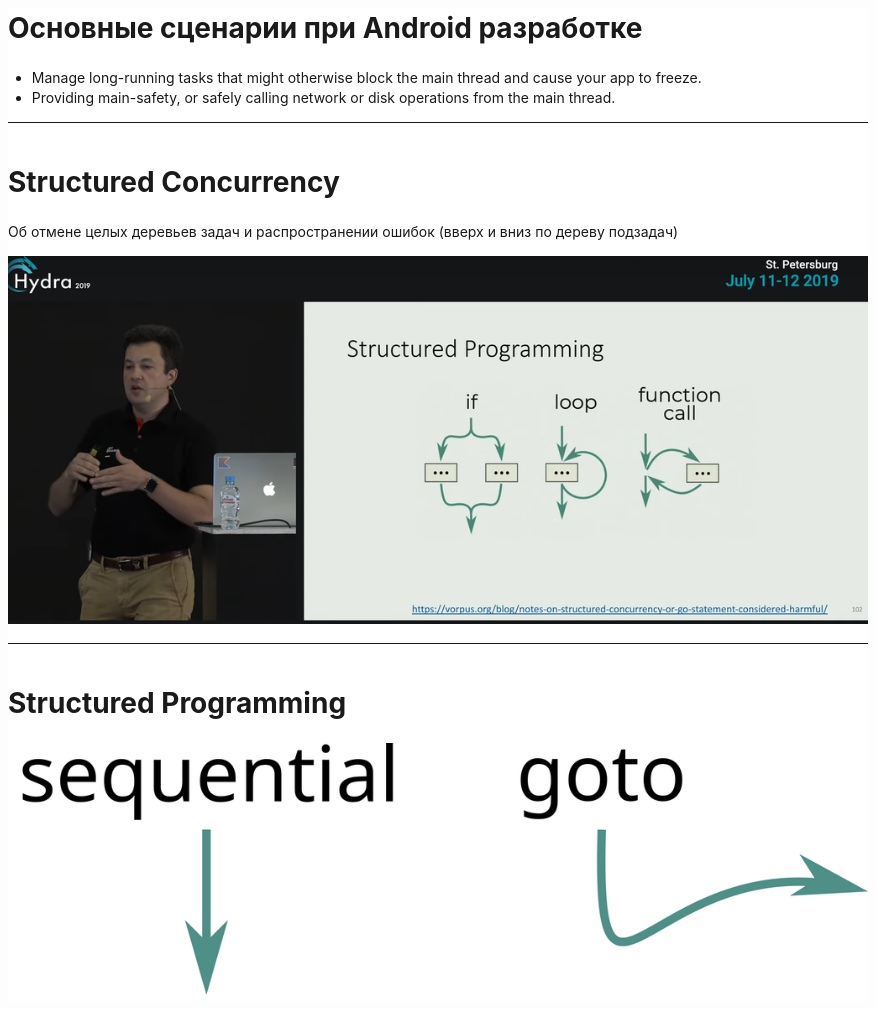 
# Основные сценарии при Android разработке
- Manage long-running tasks that might otherwise block the main thread and cause your app to freeze.
- Providing main-safety, or safely calling network or disk operations from the main thread.



---

# Structured Concurrency

Об отмене целых деревьев задач и распространении ошибок (вверх и вниз по дереву подзадач)

![](res/kotlin-elizarov.png)


---

# Structured Programming

![h:150 center](res/sequential-and-go-to-schematic.svg)
